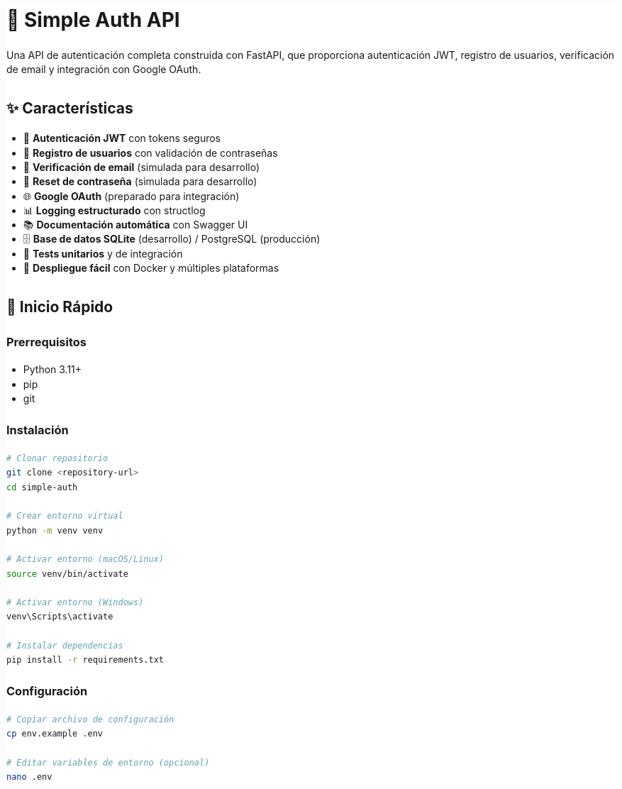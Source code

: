 # 🔐 Simple Auth API

Una API de autenticación completa construida con FastAPI, que proporciona autenticación JWT, registro de usuarios, verificación de email y integración con Google OAuth.

## ✨ Características

- 🔐 **Autenticación JWT** con tokens seguros
- 👤 **Registro de usuarios** con validación de contraseñas
- 📧 **Verificación de email** (simulada para desarrollo)
- 🔑 **Reset de contraseña** (simulada para desarrollo)
- 🌐 **Google OAuth** (preparado para integración)
- 📊 **Logging estructurado** con structlog
- 📚 **Documentación automática** con Swagger UI
- 🗄️ **Base de datos SQLite** (desarrollo) / PostgreSQL (producción)
- 🧪 **Tests unitarios** y de integración
- 🚀 **Despliegue fácil** con Docker y múltiples plataformas

## 🚀 Inicio Rápido

### Prerrequisitos

- Python 3.11+
- pip
- git

### Instalación

```bash
# Clonar repositorio
git clone <repository-url>
cd simple-auth

# Crear entorno virtual
python -m venv venv

# Activar entorno (macOS/Linux)
source venv/bin/activate

# Activar entorno (Windows)
venv\Scripts\activate

# Instalar dependencias
pip install -r requirements.txt
```

### Configuración

```bash
# Copiar archivo de configuración
cp env.example .env

# Editar variables de entorno (opcional)
nano .env
```
